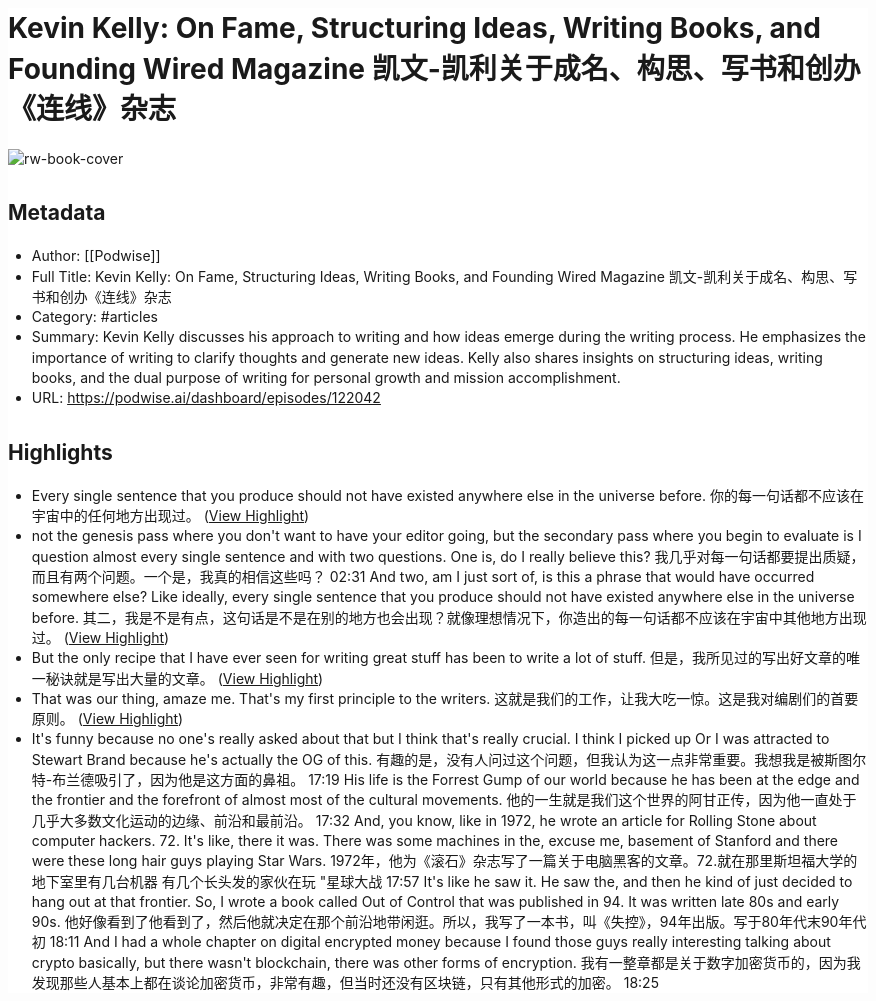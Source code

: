 # Kevin Kelly: On Fame, Structuring Ideas, Writing Books, and Founding Wired Magazine 凯文-凯利关于成名、构思、写书和创办《连线》杂志

![rw-book-cover](https://readwise-assets.s3.amazonaws.com/media/uploaded_book_covers/profile_101759/card_VvZYiGn)

## Metadata
- Author: [[Podwise]]
- Full Title: Kevin Kelly: On Fame, Structuring Ideas, Writing Books, and Founding Wired Magazine 凯文-凯利关于成名、构思、写书和创办《连线》杂志
- Category: #articles
- Summary: Kevin Kelly discusses his approach to writing and how ideas emerge during the writing process. He emphasizes the importance of writing to clarify thoughts and generate new ideas. Kelly also shares insights on structuring ideas, writing books, and the dual purpose of writing for personal growth and mission accomplishment.
- URL: https://podwise.ai/dashboard/episodes/122042

## Highlights
- Every single sentence that you produce should not have existed anywhere else in the universe before. 
  你的每一句话都不应该在宇宙中的任何地方出现过。 ([View Highlight](https://read.readwise.io/read/01hxekyhmjskts4rfhthmn7bm9))
- not the genesis pass where you don't want to have your editor going, but the secondary pass where you begin to evaluate is I question almost every single sentence and with two questions. One is, do I really believe this? 
  我几乎对每一句话都要提出质疑，而且有两个问题。一个是，我真的相信这些吗？
  02:31
  And two, am I just sort of, is this a phrase that would have occurred somewhere else? Like ideally, every single sentence that you produce should not have existed anywhere else in the universe before. 
  其二，我是不是有点，这句话是不是在别的地方也会出现？就像理想情况下，你造出的每一句话都不应该在宇宙中其他地方出现过。 ([View Highlight](https://read.readwise.io/read/01hxem2wy39856389n0xvrxwf8))
- But the only recipe that I have ever seen for writing great stuff has been to write a lot of stuff. 
  但是，我所见过的写出好文章的唯一秘诀就是写出大量的文章。 ([View Highlight](https://read.readwise.io/read/01hxem3ewhgx75swysk0hg95as))
- That was our thing, amaze me. That's my first principle to the writers. 
  这就是我们的工作，让我大吃一惊。这是我对编剧们的首要原则。 ([View Highlight](https://read.readwise.io/read/01hxema8pj75xzkdnk7h2j4n30))
- It's funny because no one's really asked about that but I think that's really crucial. I think I picked up Or I was attracted to Stewart Brand because he's actually the OG of this. 
  有趣的是，没有人问过这个问题，但我认为这一点非常重要。我想我是被斯图尔特-布兰德吸引了，因为他是这方面的鼻祖。
  17:19
  His life is the Forrest Gump of our world because he has been at the edge and the frontier and the forefront of almost most of the cultural movements. 
  他的一生就是我们这个世界的阿甘正传，因为他一直处于几乎大多数文化运动的边缘、前沿和最前沿。
  17:32
  And, you know, like in 1972, he wrote an article for Rolling Stone about computer hackers. 72. It's like, there it was. There was some machines in the, excuse me, basement of Stanford and there were these long hair guys playing Star Wars. 
  1972年，他为《滚石》杂志写了一篇关于电脑黑客的文章。72.就在那里斯坦福大学的地下室里有几台机器 有几个长头发的家伙在玩 "星球大战
  17:57
  It's like he saw it. He saw the, and then he kind of just decided to hang out at that frontier. So, I wrote a book called Out of Control that was published in 94. It was written late 80s and early 90s. 
  他好像看到了他看到了，然后他就决定在那个前沿地带闲逛。所以，我写了一本书，叫《失控》，94年出版。写于80年代末90年代初
  18:11
  And I had a whole chapter on digital encrypted money because I found those guys really interesting talking about crypto basically, but there wasn't blockchain, there was other forms of encryption. 
  我有一整章都是关于数字加密货币的，因为我发现那些人基本上都在谈论加密货币，非常有趣，但当时还没有区块链，只有其他形式的加密。
  18:25